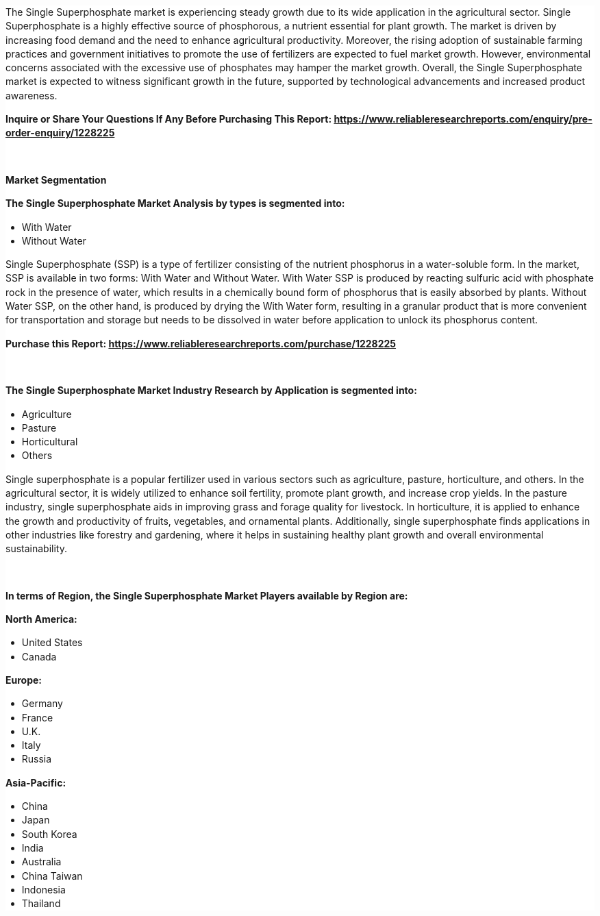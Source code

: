 <p><p>The Single Superphosphate market is experiencing steady growth due to its wide application in the agricultural sector. Single Superphosphate is a highly effective source of phosphorous, a nutrient essential for plant growth. The market is driven by increasing food demand and the need to enhance agricultural productivity. Moreover, the rising adoption of sustainable farming practices and government initiatives to promote the use of fertilizers are expected to fuel market growth. However, environmental concerns associated with the excessive use of phosphates may hamper the market growth. Overall, the Single Superphosphate market is expected to witness significant growth in the future, supported by technological advancements and increased product awareness.</p></p>
<p><strong>Inquire or Share Your Questions If Any Before Purchasing This Report: <a href="https://www.reliableresearchreports.com/enquiry/pre-order-enquiry/1228225">https://www.reliableresearchreports.com/enquiry/pre-order-enquiry/1228225</a></strong></p>
<p>&nbsp;</p>
<p><strong>Market Segmentation</strong></p>
<p><strong>The Single Superphosphate Market Analysis by types is segmented into:</strong></p>
<p><ul><li>With Water</li><li>Without Water</li></ul></p>
<p><p>Single Superphosphate (SSP) is a type of fertilizer consisting of the nutrient phosphorus in a water-soluble form. In the market, SSP is available in two forms: With Water and Without Water. With Water SSP is produced by reacting sulfuric acid with phosphate rock in the presence of water, which results in a chemically bound form of phosphorus that is easily absorbed by plants. Without Water SSP, on the other hand, is produced by drying the With Water form, resulting in a granular product that is more convenient for transportation and storage but needs to be dissolved in water before application to unlock its phosphorus content.</p></p>
<p><strong>Purchase this Report:&nbsp;<a href="https://www.reliableresearchreports.com/purchase/1228225">https://www.reliableresearchreports.com/purchase/1228225</a></strong></p>
<p>&nbsp;</p>
<p><strong>The Single Superphosphate Market Industry Research by Application is segmented into:</strong></p>
<p><ul><li>Agriculture</li><li>Pasture</li><li>Horticultural</li><li>Others</li></ul></p>
<p><p>Single superphosphate is a popular fertilizer used in various sectors such as agriculture, pasture, horticulture, and others. In the agricultural sector, it is widely utilized to enhance soil fertility, promote plant growth, and increase crop yields. In the pasture industry, single superphosphate aids in improving grass and forage quality for livestock. In horticulture, it is applied to enhance the growth and productivity of fruits, vegetables, and ornamental plants. Additionally, single superphosphate finds applications in other industries like forestry and gardening, where it helps in sustaining healthy plant growth and overall environmental sustainability.</p></p>
<p>&nbsp;</p>
<p><strong>In terms of Region, the Single Superphosphate Market Players available by Region are:</strong></p>
<p>
    <p> <strong> North America: </strong>
        <ul>
            <li>United States</li>
            <li>Canada</li>
        </ul>
        </p> 
    <p> <strong> Europe: </strong>
        <ul>
            <li>Germany</li>
            <li>France</li>
            <li>U.K.</li>
            <li>Italy</li>
            <li>Russia</li>
        </ul>
        </p> 
    <p> <strong> Asia-Pacific: </strong>
        <ul>
            <li>China</li>
            <li>Japan</li>
            <li>South Korea</li>
            <li>India</li>
            <li>Australia</li>
            <li>China Taiwan</li>
            <li>Indonesia</li>
            <li>Thailand</li>